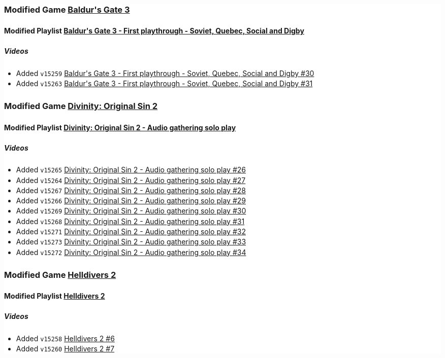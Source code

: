 ### Modified Game [Baldur's Gate 3](https://sovietscloset.com/Baldur-s-Gate-3)

#### Modified Playlist [Baldur's Gate 3 - First playthrough - Soviet, Quebec, Social and Digby](https://sovietscloset.com/Baldur-s-Gate-3/First-playthrough---Soviet-Quebec-Social-and-Digby)

##### Videos

- Added `v15259` [Baldur's Gate 3 - First playthrough - Soviet, Quebec, Social and Digby #30](https://sovietscloset.com/video/15259)
- Added `v15263` [Baldur's Gate 3 - First playthrough - Soviet, Quebec, Social and Digby #31](https://sovietscloset.com/video/15263)

### Modified Game [Divinity: Original Sin 2](https://sovietscloset.com/Divinity-Original-Sin-2)

#### Modified Playlist [Divinity: Original Sin 2 - Audio gathering solo play](https://sovietscloset.com/Divinity-Original-Sin-2/Audio-gathering-solo-play)

##### Videos

- Added `v15265` [Divinity: Original Sin 2 - Audio gathering solo play #26](https://sovietscloset.com/video/15265)
- Added `v15264` [Divinity: Original Sin 2 - Audio gathering solo play #27](https://sovietscloset.com/video/15264)
- Added `v15267` [Divinity: Original Sin 2 - Audio gathering solo play #28](https://sovietscloset.com/video/15267)
- Added `v15266` [Divinity: Original Sin 2 - Audio gathering solo play #29](https://sovietscloset.com/video/15266)
- Added `v15269` [Divinity: Original Sin 2 - Audio gathering solo play #30](https://sovietscloset.com/video/15269)
- Added `v15268` [Divinity: Original Sin 2 - Audio gathering solo play #31](https://sovietscloset.com/video/15268)
- Added `v15271` [Divinity: Original Sin 2 - Audio gathering solo play #32](https://sovietscloset.com/video/15271)
- Added `v15273` [Divinity: Original Sin 2 - Audio gathering solo play #33](https://sovietscloset.com/video/15273)
- Added `v15272` [Divinity: Original Sin 2 - Audio gathering solo play #34](https://sovietscloset.com/video/15272)

### Modified Game [Helldivers 2](https://sovietscloset.com/Helldivers-2)

#### Modified Playlist [Helldivers 2](https://sovietscloset.com/Helldivers-2)

##### Videos

- Added `v15258` [Helldivers 2 #6](https://sovietscloset.com/video/15258)
- Added `v15260` [Helldivers 2 #7](https://sovietscloset.com/video/15260)
